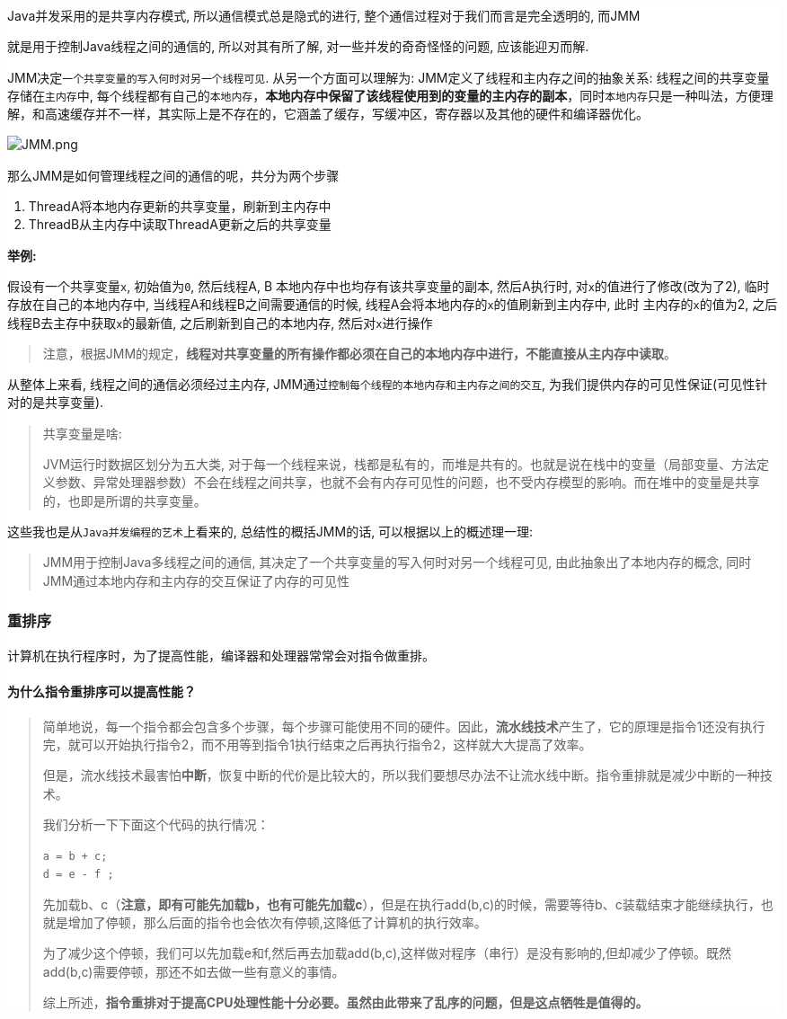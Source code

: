 Java并发采用的是共享内存模式,  所以通信模式总是隐式的进行, 整个通信过程对于我们而言是完全透明的,  而JMM

就是用于控制Java线程之间的通信的, 所以对其有所了解,  对一些并发的奇奇怪怪的问题, 应该能迎刃而解.

JMM决定`一个共享变量的写入何时对另一个线程可见`. 从另一个方面可以理解为: JMM定义了线程和主内存之间的抽象关系: 线程之间的共享变量存储在`主内存`中, 每个线程都有自己的`本地内存`，**本地内存中保留了该线程使用到的变量的主内存的副本**，同时`本地内存`只是一种叫法，方便理解，和高速缓存并不一样，其实际上是不存在的，它涵盖了缓存，写缓冲区，寄存器以及其他的硬件和编译器优化。

![JMM.png](https://i.loli.net/2020/05/31/dxUuqcFn8mMzbEy.png)

那么JMM是如何管理线程之间的通信的呢，共分为两个步骤

1. ThreadA将本地内存更新的共享变量，刷新到主内存中
2. ThreadB从主内存中读取ThreadA更新之后的共享变量

**举例:**

假设有一个共享变量`x`, 初始值为`0`,  然后线程A, B 本地内存中也均存有该共享变量的副本, 然后A执行时, 对`x`的值进行了修改(改为了2), 临时存放在自己的本地内存中,  当线程A和线程B之间需要通信的时候, 线程A会将本地内存的`x`的值刷新到主内存中, 此时  主内存的`x`的值为2, 之后线程B去主存中获取`x`的最新值, 之后刷新到自己的本地内存,  然后对`x`进行操作

> 注意，根据JMM的规定，**线程对共享变量的所有操作都必须在自己的本地内存中进行，不能直接从主内存中读取**。

从整体上来看, 线程之间的通信必须经过主内存, JMM通过`控制每个线程的本地内存和主内存之间的交互`,  为我们提供内存的可见性保证(可见性针对的是共享变量).

>  共享变量是啥:
>
> JVM运行时数据区划分为五大类, 对于每一个线程来说，栈都是私有的，而堆是共有的。也就是说在栈中的变量（局部变量、方法定义参数、异常处理器参数）不会在线程之间共享，也就不会有内存可见性的问题，也不受内存模型的影响。而在堆中的变量是共享的，也即是所谓的共享变量。

这些我也是从`Java并发编程的艺术`上看来的, 总结性的概括JMM的话, 可以根据以上的概述理一理:

> JMM用于控制Java多线程之间的通信,  其决定了一个共享变量的写入何时对另一个线程可见, 由此抽象出了本地内存的概念, 同时JMM通过本地内存和主内存的交互保证了内存的可见性

### 重排序

计算机在执行程序时，为了提高性能，编译器和处理器常常会对指令做重排。

#### **为什么指令重排序可以提高性能？**

> 简单地说，每一个指令都会包含多个步骤，每个步骤可能使用不同的硬件。因此，**流水线技术**产生了，它的原理是指令1还没有执行完，就可以开始执行指令2，而不用等到指令1执行结束之后再执行指令2，这样就大大提高了效率。
>
> 但是，流水线技术最害怕**中断**，恢复中断的代价是比较大的，所以我们要想尽办法不让流水线中断。指令重排就是减少中断的一种技术。
>
> 我们分析一下下面这个代码的执行情况：
>
> ```java
> a = b + c;
> d = e - f ;
> ```
>
> 先加载b、c（**注意，即有可能先加载b，也有可能先加载c**），但是在执行add(b,c)的时候，需要等待b、c装载结束才能继续执行，也就是增加了停顿，那么后面的指令也会依次有停顿,这降低了计算机的执行效率。
>
> 为了减少这个停顿，我们可以先加载e和f,然后再去加载add(b,c),这样做对程序（串行）是没有影响的,但却减少了停顿。既然add(b,c)需要停顿，那还不如去做一些有意义的事情。
>
> 综上所述，**指令重排对于提高CPU处理性能十分必要。虽然由此带来了乱序的问题，但是这点牺牲是值得的。**
